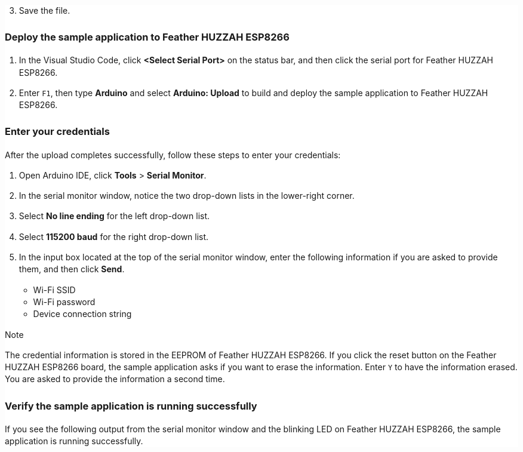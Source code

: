 3. Save the file.

### Deploy the sample application to Feather HUZZAH ESP8266

1. In the Visual Studio Code, click **\<Select Serial Port>** on the status bar, and then click the serial port for Feather HUZZAH ESP8266.

2. Enter `F1`, then type **Arduino** and select **Arduino: Upload** to build and deploy the sample application to Feather HUZZAH ESP8266.

### Enter your credentials

After the upload completes successfully, follow these steps to enter your credentials:

1. Open Arduino IDE, click **Tools** > **Serial Monitor**.

2. In the serial monitor window, notice the two drop-down lists in the lower-right corner.

3. Select **No line ending** for the left drop-down list.

4. Select **115200 baud** for the right drop-down list.

5. In the input box located at the top of the serial monitor window, enter the following information if you are asked to provide them, and then click **Send**.

   * Wi-Fi SSID
   * Wi-Fi password
   * Device connection string

> [!Note]
> The credential information is stored in the EEPROM of Feather HUZZAH ESP8266. If you click the reset button on the Feather HUZZAH ESP8266 board, the sample application asks if you want to erase the information. Enter `Y` to have the information erased. You are asked to provide the information a second time.

### Verify the sample application is running successfully

If you see the following output from the serial monitor window and the blinking LED on Feather HUZZAH ESP8266, the sample application is running successfully.
